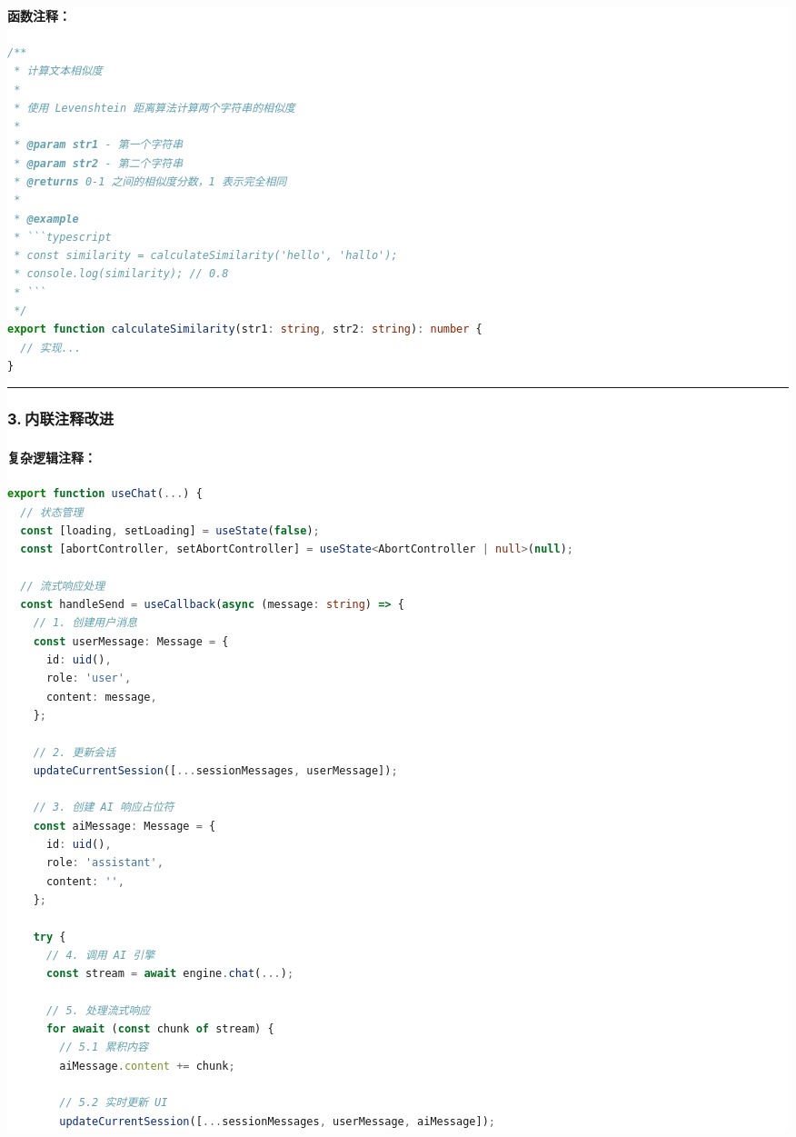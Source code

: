 #### 函数注释：
```typescript
/**
 * 计算文本相似度
 * 
 * 使用 Levenshtein 距离算法计算两个字符串的相似度
 * 
 * @param str1 - 第一个字符串
 * @param str2 - 第二个字符串
 * @returns 0-1 之间的相似度分数，1 表示完全相同
 * 
 * @example
 * ```typescript
 * const similarity = calculateSimilarity('hello', 'hallo');
 * console.log(similarity); // 0.8
 * ```
 */
export function calculateSimilarity(str1: string, str2: string): number {
  // 实现...
}
```

---

### 3. 内联注释改进

#### 复杂逻辑注释：
```typescript
export function useChat(...) {
  // 状态管理
  const [loading, setLoading] = useState(false);
  const [abortController, setAbortController] = useState<AbortController | null>(null);

  // 流式响应处理
  const handleSend = useCallback(async (message: string) => {
    // 1. 创建用户消息
    const userMessage: Message = {
      id: uid(),
      role: 'user',
      content: message,
    };

    // 2. 更新会话
    updateCurrentSession([...sessionMessages, userMessage]);

    // 3. 创建 AI 响应占位符
    const aiMessage: Message = {
      id: uid(),
      role: 'assistant',
      content: '',
    };

    try {
      // 4. 调用 AI 引擎
      const stream = await engine.chat(...);

      // 5. 处理流式响应
      for await (const chunk of stream) {
        // 5.1 累积内容
        aiMessage.content += chunk;

        // 5.2 实时更新 UI
        updateCurrentSession([...sessionMessages, userMessage, aiMessage]);

```